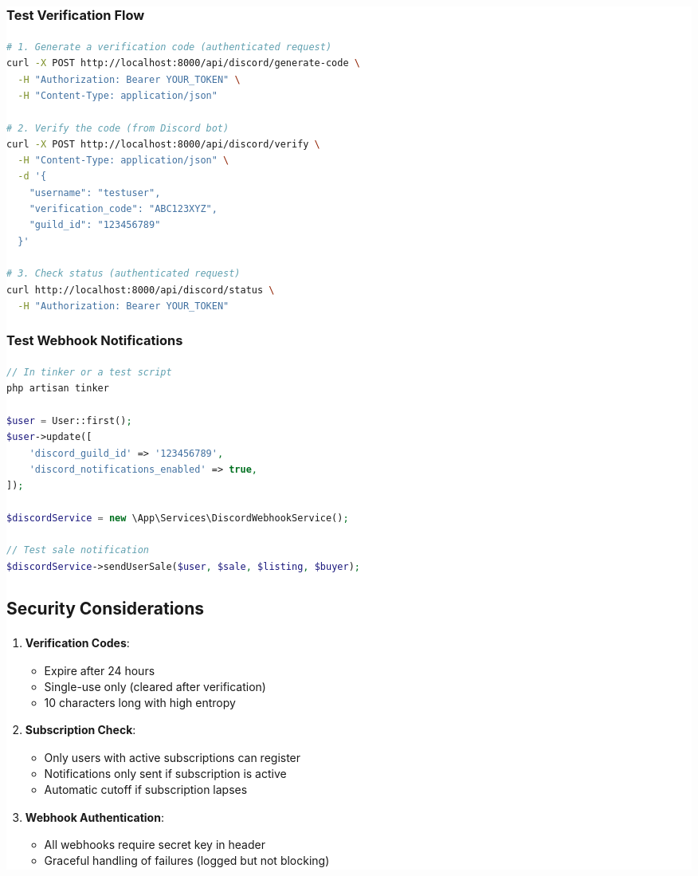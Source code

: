 ### Test Verification Flow

```bash
# 1. Generate a verification code (authenticated request)
curl -X POST http://localhost:8000/api/discord/generate-code \
  -H "Authorization: Bearer YOUR_TOKEN" \
  -H "Content-Type: application/json"

# 2. Verify the code (from Discord bot)
curl -X POST http://localhost:8000/api/discord/verify \
  -H "Content-Type: application/json" \
  -d '{
    "username": "testuser",
    "verification_code": "ABC123XYZ",
    "guild_id": "123456789"
  }'

# 3. Check status (authenticated request)
curl http://localhost:8000/api/discord/status \
  -H "Authorization: Bearer YOUR_TOKEN"
```

### Test Webhook Notifications

```php
// In tinker or a test script
php artisan tinker

$user = User::first();
$user->update([
    'discord_guild_id' => '123456789',
    'discord_notifications_enabled' => true,
]);

$discordService = new \App\Services\DiscordWebhookService();

// Test sale notification
$discordService->sendUserSale($user, $sale, $listing, $buyer);
```

## Security Considerations

1. **Verification Codes**:
   - Expire after 24 hours
   - Single-use only (cleared after verification)
   - 10 characters long with high entropy

2. **Subscription Check**:
   - Only users with active subscriptions can register
   - Notifications only sent if subscription is active
   - Automatic cutoff if subscription lapses

3. **Webhook Authentication**:
   - All webhooks require secret key in header
   - Graceful handling of failures (logged but not blocking)
